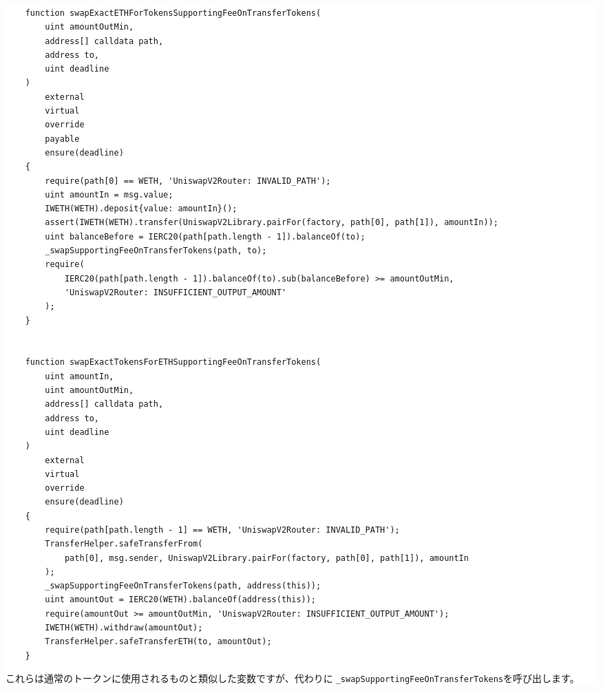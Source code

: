 ```solidity
    function swapExactETHForTokensSupportingFeeOnTransferTokens(
        uint amountOutMin,
        address[] calldata path,
        address to,
        uint deadline
    )
        external
        virtual
        override
        payable
        ensure(deadline)
    {
        require(path[0] == WETH, 'UniswapV2Router: INVALID_PATH');
        uint amountIn = msg.value;
        IWETH(WETH).deposit{value: amountIn}();
        assert(IWETH(WETH).transfer(UniswapV2Library.pairFor(factory, path[0], path[1]), amountIn));
        uint balanceBefore = IERC20(path[path.length - 1]).balanceOf(to);
        _swapSupportingFeeOnTransferTokens(path, to);
        require(
            IERC20(path[path.length - 1]).balanceOf(to).sub(balanceBefore) >= amountOutMin,
            'UniswapV2Router: INSUFFICIENT_OUTPUT_AMOUNT'
        );
    }


    function swapExactTokensForETHSupportingFeeOnTransferTokens(
        uint amountIn,
        uint amountOutMin,
        address[] calldata path,
        address to,
        uint deadline
    )
        external
        virtual
        override
        ensure(deadline)
    {
        require(path[path.length - 1] == WETH, 'UniswapV2Router: INVALID_PATH');
        TransferHelper.safeTransferFrom(
            path[0], msg.sender, UniswapV2Library.pairFor(factory, path[0], path[1]), amountIn
        );
        _swapSupportingFeeOnTransferTokens(path, address(this));
        uint amountOut = IERC20(WETH).balanceOf(address(this));
        require(amountOut >= amountOutMin, 'UniswapV2Router: INSUFFICIENT_OUTPUT_AMOUNT');
        IWETH(WETH).withdraw(amountOut);
        TransferHelper.safeTransferETH(to, amountOut);
    }
```

これらは通常のトークンに使用されるものと類似した変数ですが、代わりに `_swapSupportingFeeOnTransferTokens`を呼び出します。
